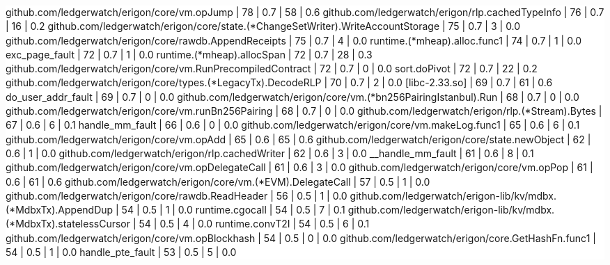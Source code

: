 github.com/ledgerwatch/erigon/core/vm.opJump                                          |     78 |   0.7 |   58 |   0.6
github.com/ledgerwatch/erigon/rlp.cachedTypeInfo                                      |     76 |   0.7 |   16 |   0.2
github.com/ledgerwatch/erigon/core/state.(*ChangeSetWriter).WriteAccountStorage       |     75 |   0.7 |    3 |   0.0
github.com/ledgerwatch/erigon/core/rawdb.AppendReceipts                               |     75 |   0.7 |    4 |   0.0
runtime.(*mheap).alloc.func1                                                          |     74 |   0.7 |    1 |   0.0
exc_page_fault                                                                        |     72 |   0.7 |    1 |   0.0
runtime.(*mheap).allocSpan                                                            |     72 |   0.7 |   28 |   0.3
github.com/ledgerwatch/erigon/core/vm.RunPrecompiledContract                          |     72 |   0.7 |    0 |   0.0
sort.doPivot                                                                          |     72 |   0.7 |   22 |   0.2
github.com/ledgerwatch/erigon/core/types.(*LegacyTx).DecodeRLP                        |     70 |   0.7 |    2 |   0.0
[libc-2.33.so]                                                                        |     69 |   0.7 |   61 |   0.6
do_user_addr_fault                                                                    |     69 |   0.7 |    0 |   0.0
github.com/ledgerwatch/erigon/core/vm.(*bn256PairingIstanbul).Run                     |     68 |   0.7 |    0 |   0.0
github.com/ledgerwatch/erigon/core/vm.runBn256Pairing                                 |     68 |   0.7 |    0 |   0.0
github.com/ledgerwatch/erigon/rlp.(*Stream).Bytes                                     |     67 |   0.6 |    6 |   0.1
handle_mm_fault                                                                       |     66 |   0.6 |    0 |   0.0
github.com/ledgerwatch/erigon/core/vm.makeLog.func1                                   |     65 |   0.6 |    6 |   0.1
github.com/ledgerwatch/erigon/core/vm.opAdd                                           |     65 |   0.6 |   65 |   0.6
github.com/ledgerwatch/erigon/core/state.newObject                                    |     62 |   0.6 |    1 |   0.0
github.com/ledgerwatch/erigon/rlp.cachedWriter                                        |     62 |   0.6 |    3 |   0.0
__handle_mm_fault                                                                     |     61 |   0.6 |    8 |   0.1
github.com/ledgerwatch/erigon/core/vm.opDelegateCall                                  |     61 |   0.6 |    3 |   0.0
github.com/ledgerwatch/erigon/core/vm.opPop                                           |     61 |   0.6 |   61 |   0.6
github.com/ledgerwatch/erigon/core/vm.(*EVM).DelegateCall                             |     57 |   0.5 |    1 |   0.0
github.com/ledgerwatch/erigon/core/rawdb.ReadHeader                                   |     56 |   0.5 |    1 |   0.0
github.com/ledgerwatch/erigon-lib/kv/mdbx.(*MdbxTx).AppendDup                         |     54 |   0.5 |    1 |   0.0
runtime.cgocall                                                                       |     54 |   0.5 |    7 |   0.1
github.com/ledgerwatch/erigon-lib/kv/mdbx.(*MdbxTx).statelessCursor                   |     54 |   0.5 |    4 |   0.0
runtime.convT2I                                                                       |     54 |   0.5 |    6 |   0.1
github.com/ledgerwatch/erigon/core/vm.opBlockhash                                     |     54 |   0.5 |    0 |   0.0
github.com/ledgerwatch/erigon/core.GetHashFn.func1                                    |     54 |   0.5 |    1 |   0.0
handle_pte_fault                                                                      |     53 |   0.5 |    5 |   0.0